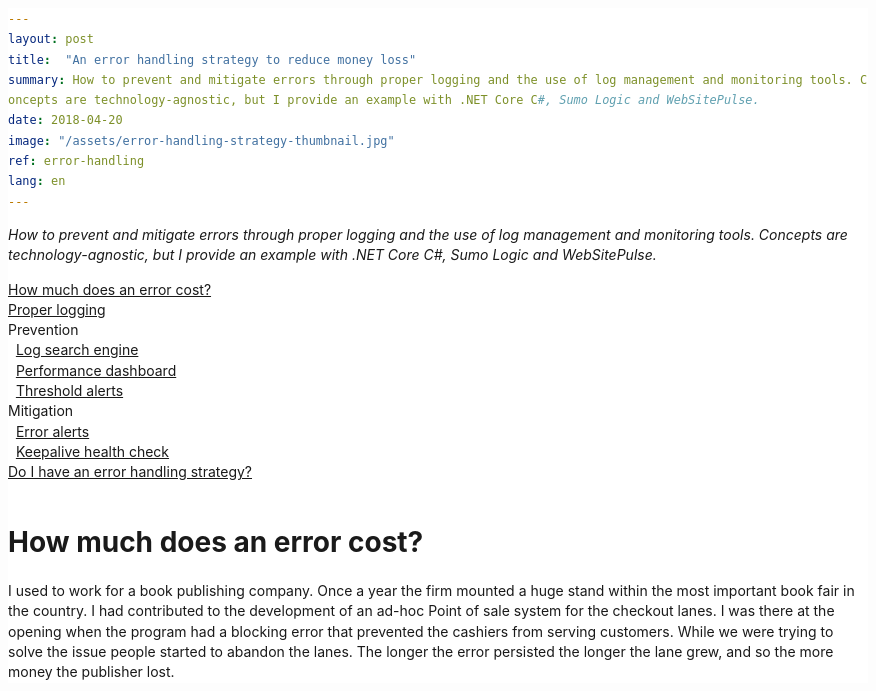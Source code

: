 ```yaml
---
layout: post
title:  "An error handling strategy to reduce money loss"
summary: How to prevent and mitigate errors through proper logging and the use of log management and monitoring tools. Concepts are technology-agnostic, but I provide an example with .NET Core C#, Sumo Logic and WebSitePulse.
date: 2018-04-20
image: "/assets/error-handling-strategy-thumbnail.jpg"
ref: error-handling
lang: en
---
```

<style>
  .post-content h1 {
    padding-top: 5px;
    margin-bottom: 0px;
    font-size: 32px;
  }
  .post-content h2 {
    margin-bottom: 5px;
    font-size: 28px;
  }
  ol {
    margin-top: -15px;
  }
  ul {
    margin-top: -15px;
  }
  blockquote {
    margin-top: -5px;
    margin-bottom: 27px;
  }
</style>

*How to prevent and mitigate errors through proper logging and the use of log management and monitoring tools. Concepts are technology-agnostic, but I provide an example with .NET Core C#, Sumo Logic and WebSitePulse.*

[How much does an error cost?](#how-much-does-an-error-cost)  
[Proper logging](#proper-logging)  
Prevention  
  &nbsp;&nbsp;[Log search engine](#log-search-engine)  
  &nbsp;&nbsp;[Performance dashboard](#performance-dashboard)  
  &nbsp;&nbsp;[Threshold alerts](#threshold-alerts)  
Mitigation  
  &nbsp;&nbsp;[Error alerts](#error-alerts)  
  &nbsp;&nbsp;[Keepalive health check](#keepalive-health-check)  
[Do I have an error handling strategy?](#error-handling-checklist)

<h1 id="how-much-does-an-error-cost" style="padding-top: 0px;">How much does an error cost?</h1>
I used to work for a book publishing company. Once a year the firm mounted a huge stand within the most important book fair in the country. I had contributed to the development of an ad-hoc Point of sale system for the checkout lanes. I was there at the opening when the program had a blocking error that prevented the cashiers from serving customers. While we were trying to solve the issue people started to abandon the lanes. The longer the error persisted the longer the lane grew, and so the more money the publisher lost.
